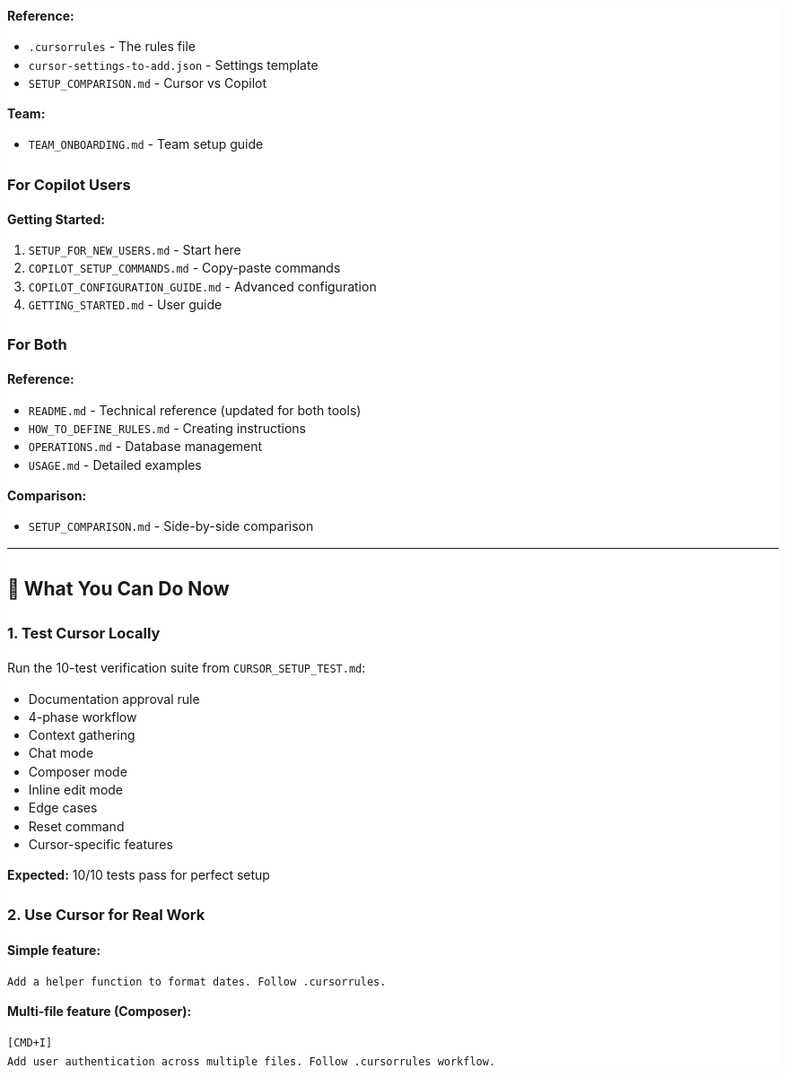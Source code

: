 **Reference:**
- `.cursorrules` - The rules file
- `cursor-settings-to-add.json` - Settings template
- `SETUP_COMPARISON.md` - Cursor vs Copilot

**Team:**
- `TEAM_ONBOARDING.md` - Team setup guide

### For Copilot Users

**Getting Started:**
1. `SETUP_FOR_NEW_USERS.md` - Start here
2. `COPILOT_SETUP_COMMANDS.md` - Copy-paste commands
3. `COPILOT_CONFIGURATION_GUIDE.md` - Advanced configuration
4. `GETTING_STARTED.md` - User guide

### For Both

**Reference:**
- `README.md` - Technical reference (updated for both tools)
- `HOW_TO_DEFINE_RULES.md` - Creating instructions
- `OPERATIONS.md` - Database management
- `USAGE.md` - Detailed examples

**Comparison:**
- `SETUP_COMPARISON.md` - Side-by-side comparison

---

## 🎯 What You Can Do Now

### 1. Test Cursor Locally

Run the 10-test verification suite from `CURSOR_SETUP_TEST.md`:
- Documentation approval rule
- 4-phase workflow
- Context gathering
- Chat mode
- Composer mode
- Inline edit mode
- Edge cases
- Reset command
- Cursor-specific features

**Expected:** 10/10 tests pass for perfect setup

### 2. Use Cursor for Real Work

**Simple feature:**
```
Add a helper function to format dates. Follow .cursorrules.
```

**Multi-file feature (Composer):**
```
[CMD+I]
Add user authentication across multiple files. Follow .cursorrules workflow.
```

